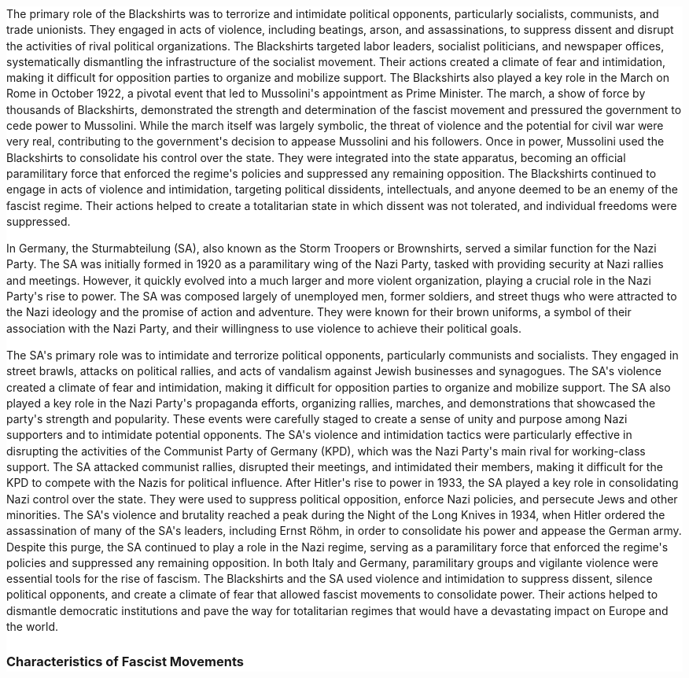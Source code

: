 The primary role of the Blackshirts was to terrorize and intimidate political opponents, particularly socialists, communists, and trade unionists. They engaged in acts of violence, including beatings, arson, and assassinations, to suppress dissent and disrupt the activities of rival political organizations. The Blackshirts targeted labor leaders, socialist politicians, and newspaper offices, systematically dismantling the infrastructure of the socialist movement. Their actions created a climate of fear and intimidation, making it difficult for opposition parties to organize and mobilize support. The Blackshirts also played a key role in the March on Rome in October 1922, a pivotal event that led to Mussolini's appointment as Prime Minister. The march, a show of force by thousands of Blackshirts, demonstrated the strength and determination of the fascist movement and pressured the government to cede power to Mussolini. While the march itself was largely symbolic, the threat of violence and the potential for civil war were very real, contributing to the government's decision to appease Mussolini and his followers. Once in power, Mussolini used the Blackshirts to consolidate his control over the state. They were integrated into the state apparatus, becoming an official paramilitary force that enforced the regime's policies and suppressed any remaining opposition. The Blackshirts continued to engage in acts of violence and intimidation, targeting political dissidents, intellectuals, and anyone deemed to be an enemy of the fascist regime. Their actions helped to create a totalitarian state in which dissent was not tolerated, and individual freedoms were suppressed.

In Germany, the Sturmabteilung (SA), also known as the Storm Troopers or Brownshirts, served a similar function for the Nazi Party. The SA was initially formed in 1920 as a paramilitary wing of the Nazi Party, tasked with providing security at Nazi rallies and meetings. However, it quickly evolved into a much larger and more violent organization, playing a crucial role in the Nazi Party's rise to power. The SA was composed largely of unemployed men, former soldiers, and street thugs who were attracted to the Nazi ideology and the promise of action and adventure. They were known for their brown uniforms, a symbol of their association with the Nazi Party, and their willingness to use violence to achieve their political goals.

The SA's primary role was to intimidate and terrorize political opponents, particularly communists and socialists. They engaged in street brawls, attacks on political rallies, and acts of vandalism against Jewish businesses and synagogues. The SA's violence created a climate of fear and intimidation, making it difficult for opposition parties to organize and mobilize support. The SA also played a key role in the Nazi Party's propaganda efforts, organizing rallies, marches, and demonstrations that showcased the party's strength and popularity. These events were carefully staged to create a sense of unity and purpose among Nazi supporters and to intimidate potential opponents. The SA's violence and intimidation tactics were particularly effective in disrupting the activities of the Communist Party of Germany (KPD), which was the Nazi Party's main rival for working-class support. The SA attacked communist rallies, disrupted their meetings, and intimidated their members, making it difficult for the KPD to compete with the Nazis for political influence. After Hitler's rise to power in 1933, the SA played a key role in consolidating Nazi control over the state. They were used to suppress political opposition, enforce Nazi policies, and persecute Jews and other minorities. The SA's violence and brutality reached a peak during the Night of the Long Knives in 1934, when Hitler ordered the assassination of many of the SA's leaders, including Ernst Röhm, in order to consolidate his power and appease the German army. Despite this purge, the SA continued to play a role in the Nazi regime, serving as a paramilitary force that enforced the regime's policies and suppressed any remaining opposition. In both Italy and Germany, paramilitary groups and vigilante violence were essential tools for the rise of fascism. The Blackshirts and the SA used violence and intimidation to suppress dissent, silence political opponents, and create a climate of fear that allowed fascist movements to consolidate power. Their actions helped to dismantle democratic institutions and pave the way for totalitarian regimes that would have a devastating impact on Europe and the world.
### Characteristics of Fascist Movements
